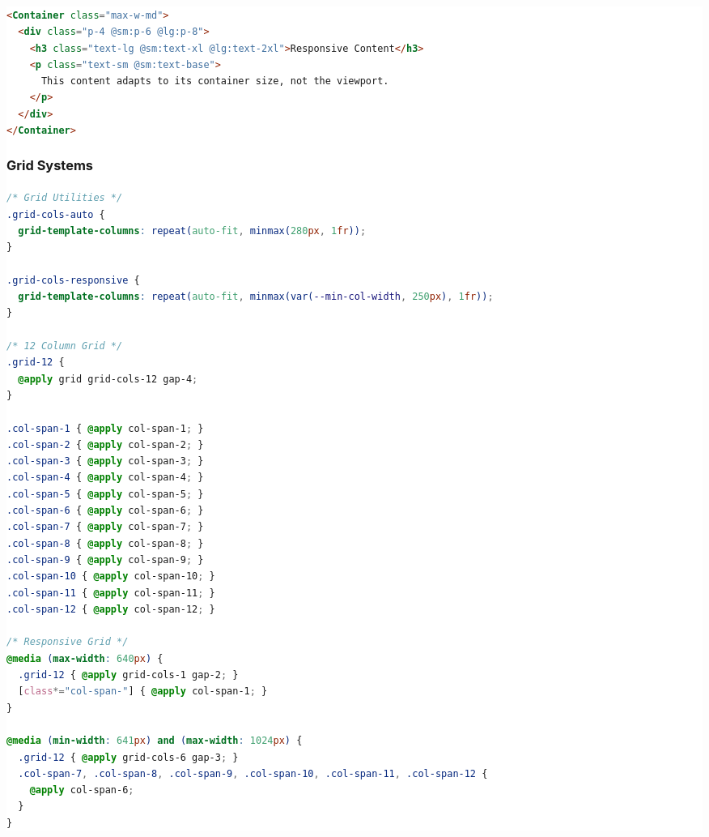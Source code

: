 ```html
<Container class="max-w-md">
  <div class="p-4 @sm:p-6 @lg:p-8">
    <h3 class="text-lg @sm:text-xl @lg:text-2xl">Responsive Content</h3>
    <p class="text-sm @sm:text-base">
      This content adapts to its container size, not the viewport.
    </p>
  </div>
</Container>
```

### Grid Systems

```css
/* Grid Utilities */
.grid-cols-auto {
  grid-template-columns: repeat(auto-fit, minmax(280px, 1fr));
}

.grid-cols-responsive {
  grid-template-columns: repeat(auto-fit, minmax(var(--min-col-width, 250px), 1fr));
}

/* 12 Column Grid */
.grid-12 {
  @apply grid grid-cols-12 gap-4;
}

.col-span-1 { @apply col-span-1; }
.col-span-2 { @apply col-span-2; }
.col-span-3 { @apply col-span-3; }
.col-span-4 { @apply col-span-4; }
.col-span-5 { @apply col-span-5; }
.col-span-6 { @apply col-span-6; }
.col-span-7 { @apply col-span-7; }
.col-span-8 { @apply col-span-8; }
.col-span-9 { @apply col-span-9; }
.col-span-10 { @apply col-span-10; }
.col-span-11 { @apply col-span-11; }
.col-span-12 { @apply col-span-12; }

/* Responsive Grid */
@media (max-width: 640px) {
  .grid-12 { @apply grid-cols-1 gap-2; }
  [class*="col-span-"] { @apply col-span-1; }
}

@media (min-width: 641px) and (max-width: 1024px) {
  .grid-12 { @apply grid-cols-6 gap-3; }
  .col-span-7, .col-span-8, .col-span-9, .col-span-10, .col-span-11, .col-span-12 {
    @apply col-span-6;
  }
}
```
